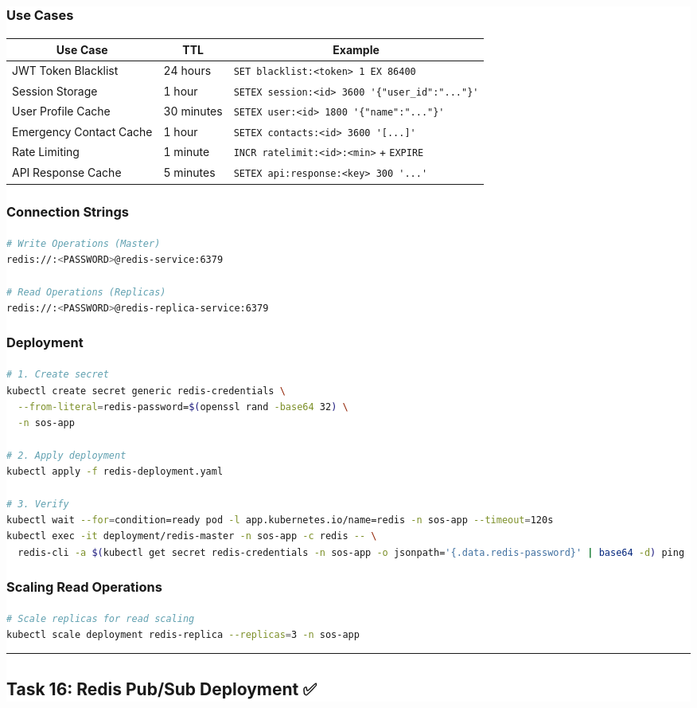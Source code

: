 ### Use Cases

| Use Case | TTL | Example |
|----------|-----|---------|
| JWT Token Blacklist | 24 hours | `SET blacklist:<token> 1 EX 86400` |
| Session Storage | 1 hour | `SETEX session:<id> 3600 '{"user_id":"..."}'` |
| User Profile Cache | 30 minutes | `SETEX user:<id> 1800 '{"name":"..."}'` |
| Emergency Contact Cache | 1 hour | `SETEX contacts:<id> 3600 '[...]'` |
| Rate Limiting | 1 minute | `INCR ratelimit:<id>:<min>` + `EXPIRE` |
| API Response Cache | 5 minutes | `SETEX api:response:<key> 300 '...'` |

### Connection Strings

```bash
# Write Operations (Master)
redis://:<PASSWORD>@redis-service:6379

# Read Operations (Replicas)
redis://:<PASSWORD>@redis-replica-service:6379
```

### Deployment

```bash
# 1. Create secret
kubectl create secret generic redis-credentials \
  --from-literal=redis-password=$(openssl rand -base64 32) \
  -n sos-app

# 2. Apply deployment
kubectl apply -f redis-deployment.yaml

# 3. Verify
kubectl wait --for=condition=ready pod -l app.kubernetes.io/name=redis -n sos-app --timeout=120s
kubectl exec -it deployment/redis-master -n sos-app -c redis -- \
  redis-cli -a $(kubectl get secret redis-credentials -n sos-app -o jsonpath='{.data.redis-password}' | base64 -d) ping
```

### Scaling Read Operations

```bash
# Scale replicas for read scaling
kubectl scale deployment redis-replica --replicas=3 -n sos-app
```

---

## Task 16: Redis Pub/Sub Deployment ✅
